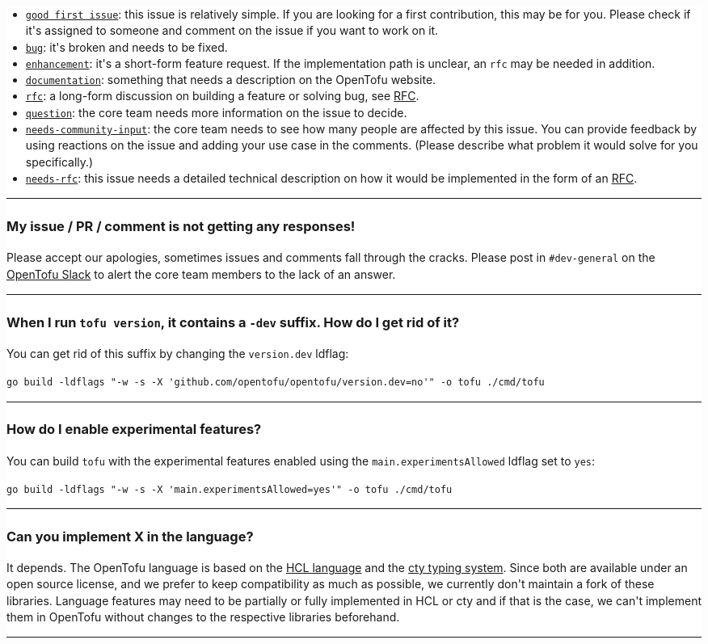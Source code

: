 - [`good first issue`](https://github.com/opentofu/opentofu/labels/good%20first%20issue): this issue is relatively simple. If you are looking for a first contribution, this may be for you. Please check if it's assigned to someone and comment on the issue if you want to work on it.
- [`bug`](https://github.com/opentofu/opentofu/labels/bug): it's broken and needs to be fixed.
- [`enhancement`](https://github.com/opentofu/opentofu/labels/enhancement): it's a short-form feature request. If the implementation path is unclear, an `rfc` may be needed in addition.
- [`documentation`](https://github.com/opentofu/opentofu/labels/documentation): something that needs a description on the OpenTofu website.
- [`rfc`](https://github.com/opentofu/opentofu/labels/rfc): a long-form discussion on building a feature or solving bug, see [RFC](./rfc/README.md).
- [`question`](https://github.com/opentofu/opentofu/labels/question): the core team needs more information on the issue to decide.
- [`needs-community-input`](https://github.com/opentofu/opentofu/labels/needs-community-input): the core team needs to see how many people are affected by this issue. You can provide feedback by using reactions on the issue and adding your use case in the comments. (Please describe what problem it would solve for you specifically.)
- [`needs-rfc`](https://github.com/opentofu/opentofu/labels/needs-rfc): this issue needs a detailed technical description on how it would be implemented in the form of an [RFC](./rfc/README.md).

---

### My issue / PR / comment is not getting any responses!

Please accept our apologies, sometimes issues and comments fall through the cracks. Please post in `#dev-general` on the [OpenTofu Slack](https://opentofu.org/slack/) to alert the core team members to the lack of an answer.

---

### When I run `tofu version`, it contains a `-dev` suffix. How do I get rid of it?

You can get rid of this suffix by changing the `version.dev` ldflag:

```
go build -ldflags "-w -s -X 'github.com/opentofu/opentofu/version.dev=no'" -o tofu ./cmd/tofu
```

---

### How do I enable experimental features?

You can build `tofu` with the experimental features enabled using the `main.experimentsAllowed` ldflag set to `yes`:

```
go build -ldflags "-w -s -X 'main.experimentsAllowed=yes'" -o tofu ./cmd/tofu
```

---

### Can you implement X in the language?

It depends. The OpenTofu language is based on the [HCL language](https://github.com/hashicorp/hcl) and the [cty typing system](https://github.com/zclconf/go-cty). Since both are available under an open source license, and we prefer to keep compatibility as much as possible, we currently don't maintain a fork of these libraries. Language features may need to be partially or fully implemented in HCL or cty and if that is the case, we can't implement them in OpenTofu without changes to the respective libraries beforehand.

---